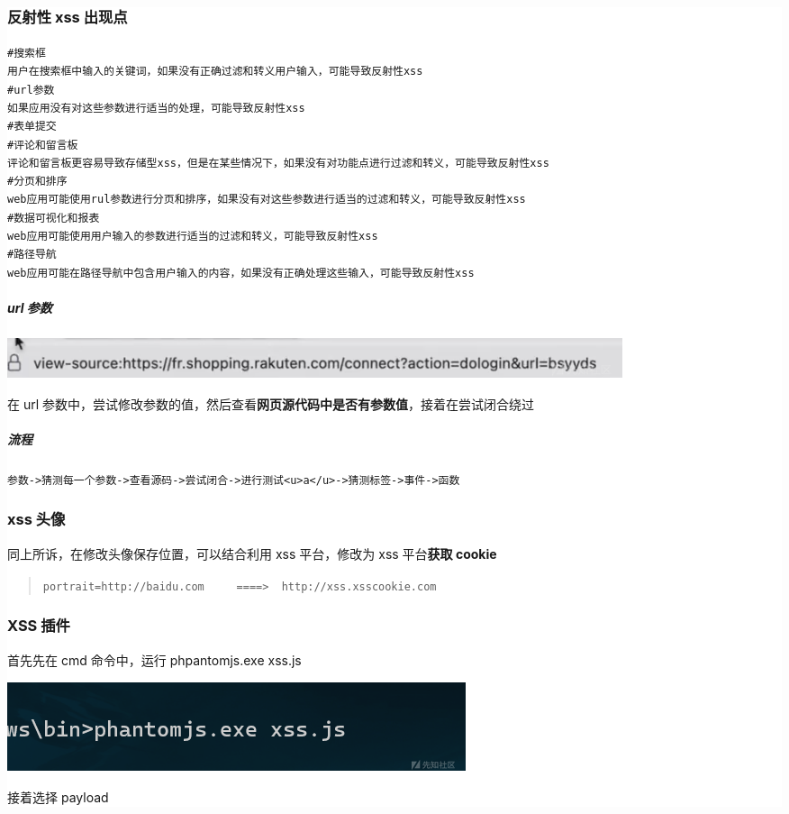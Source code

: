 ### 反射性 xss 出现点

```plain
#搜索框
用户在搜索框中输入的关键词，如果没有正确过滤和转义用户输入，可能导致反射性xss
#url参数
如果应用没有对这些参数进行适当的处理，可能导致反射性xss
#表单提交
#评论和留言板
评论和留言板更容易导致存储型xss，但是在某些情况下，如果没有对功能点进行过滤和转义，可能导致反射性xss
#分页和排序
web应用可能使用rul参数进行分页和排序，如果没有对这些参数进行适当的过滤和转义，可能导致反射性xss
#数据可视化和报表
web应用可能使用用户输入的参数进行适当的过滤和转义，可能导致反射性xss
#路径导航
web应用可能在路径导航中包含用户输入的内容，如果没有正确处理这些输入，可能导致反射性xss
```

##### url 参数

[![](assets/1711959009-8a14d02c57b4e1079318eab8a270d9ee.png)](https://xzfile.aliyuncs.com/media/upload/picture/20240327085533-b6f5df0e-ebd4-1.png)

在 url 参数中，尝试修改参数的值，然后查看**网页源代码中是否有参数值**，接着在尝试闭合绕过

##### 流程

```plain
参数->猜测每一个参数->查看源码->尝试闭合->进行测试<u>a</u>->猜测标签->事件->函数
```

### xss 头像

同上所诉，在修改头像保存位置，可以结合利用 xss 平台，修改为 xss 平台**获取 cookie**

> ```plain
> portrait=http://baidu.com     ====>  http://xss.xsscookie.com
> ```

### XSS 插件

首先先在 cmd 命令中，运行 phpantomjs.exe xss.js

[![](assets/1711959009-ceb5a0d9c5ee00d249e05531d8aa54af.png)](https://xzfile.aliyuncs.com/media/upload/picture/20240401142850-1a3b5a24-eff1-1.png)

接着选择 payload

